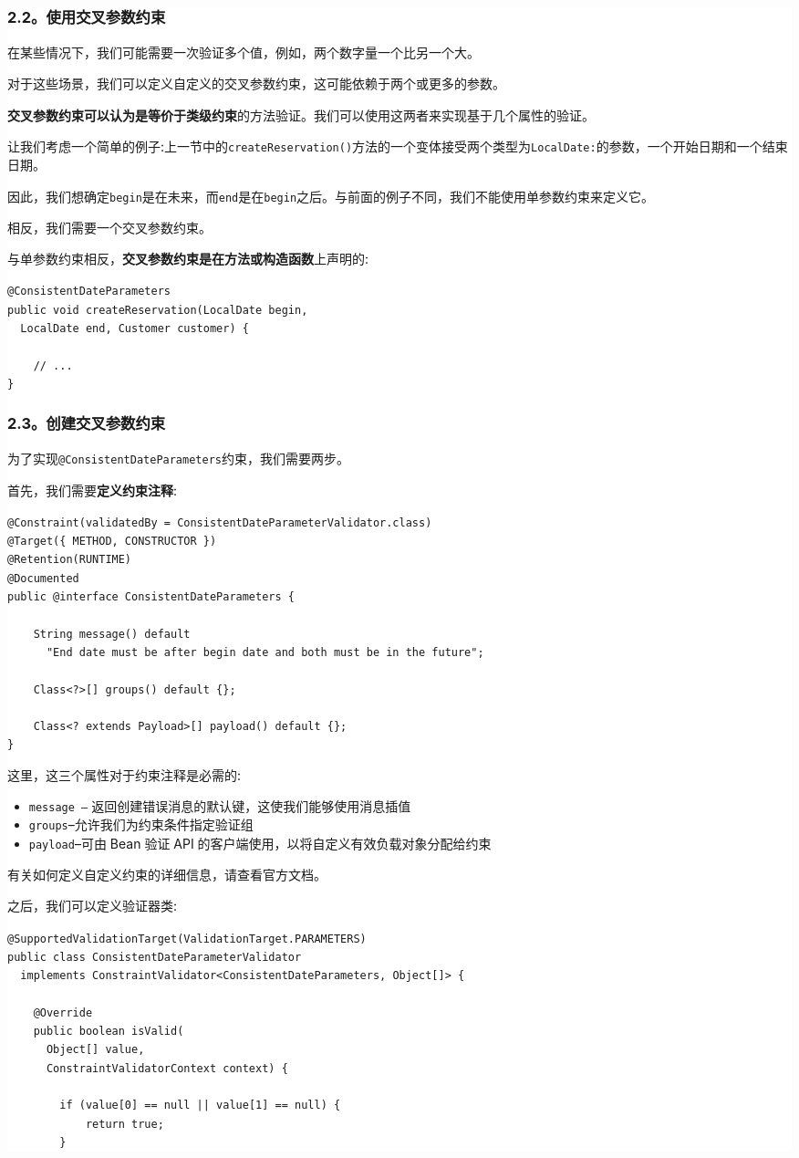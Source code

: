 ### **2.2。使用交叉参数约束**

在某些情况下，我们可能需要一次验证多个值，例如，两个数字量一个比另一个大。

对于这些场景，我们可以定义自定义的交叉参数约束，这可能依赖于两个或更多的参数。

**交叉参数约束可以认为是等价于类级约束**的方法验证。我们可以使用这两者来实现基于几个属性的验证。

让我们考虑一个简单的例子:上一节中的`createReservation()`方法的一个变体接受两个类型为`LocalDate:`的参数，一个开始日期和一个结束日期。

因此，我们想确定`begin`是在未来，而`end`是在`begin`之后。与前面的例子不同，我们不能使用单参数约束来定义它。

相反，我们需要一个交叉参数约束。

与单参数约束相反，**交叉参数约束是在方法或构造函数**上声明的:

```
@ConsistentDateParameters
public void createReservation(LocalDate begin, 
  LocalDate end, Customer customer) {

    // ...
}
```

### **2.3。创建交叉参数约束**

为了实现`@ConsistentDateParameters`约束，我们需要两步。

首先，我们需要**定义约束注释**:

```
@Constraint(validatedBy = ConsistentDateParameterValidator.class)
@Target({ METHOD, CONSTRUCTOR })
@Retention(RUNTIME)
@Documented
public @interface ConsistentDateParameters {

    String message() default
      "End date must be after begin date and both must be in the future";

    Class<?>[] groups() default {};

    Class<? extends Payload>[] payload() default {};
}
```

这里，这三个属性对于约束注释是必需的:

*   `message –` 返回创建错误消息的默认键，这使我们能够使用消息插值
*   `groups`–允许我们为约束条件指定验证组
*   `payload`–可由 Bean 验证 API 的客户端使用，以将自定义有效负载对象分配给约束

有关如何定义自定义约束的详细信息，请查看官方文档。

之后，我们可以定义验证器类:

```
@SupportedValidationTarget(ValidationTarget.PARAMETERS)
public class ConsistentDateParameterValidator 
  implements ConstraintValidator<ConsistentDateParameters, Object[]> {

    @Override
    public boolean isValid(
      Object[] value, 
      ConstraintValidatorContext context) {

        if (value[0] == null || value[1] == null) {
            return true;
        }

```